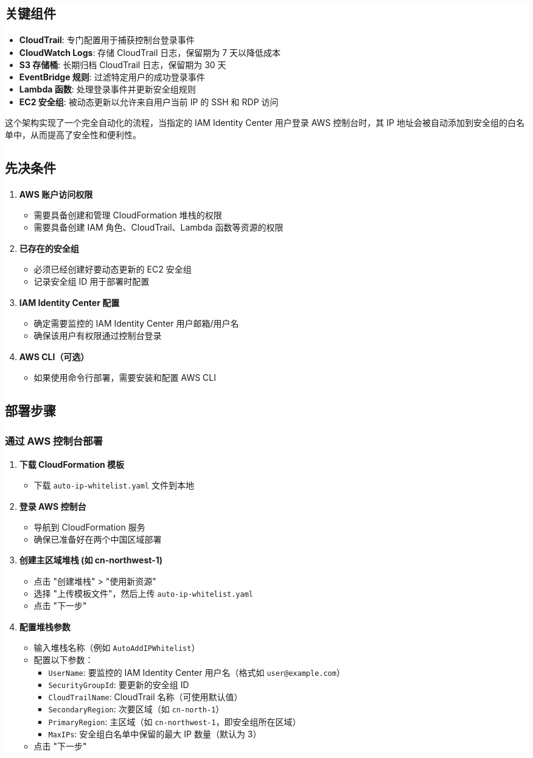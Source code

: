 ## 关键组件

- **CloudTrail**: 专门配置用于捕获控制台登录事件
- **CloudWatch Logs**: 存储 CloudTrail 日志，保留期为 7 天以降低成本
- **S3 存储桶**: 长期归档 CloudTrail 日志，保留期为 30 天
- **EventBridge 规则**: 过滤特定用户的成功登录事件
- **Lambda 函数**: 处理登录事件并更新安全组规则
- **EC2 安全组**: 被动态更新以允许来自用户当前 IP 的 SSH 和 RDP 访问

这个架构实现了一个完全自动化的流程，当指定的 IAM Identity Center 用户登录 AWS 控制台时，其 IP 地址会被自动添加到安全组的白名单中，从而提高了安全性和便利性。

## 先决条件

1. **AWS 账户访问权限**
   - 需要具备创建和管理 CloudFormation 堆栈的权限
   - 需要具备创建 IAM 角色、CloudTrail、Lambda 函数等资源的权限

2. **已存在的安全组**
   - 必须已经创建好要动态更新的 EC2 安全组
   - 记录安全组 ID 用于部署时配置

3. **IAM Identity Center 配置**
   - 确定需要监控的 IAM Identity Center 用户邮箱/用户名
   - 确保该用户有权限通过控制台登录

4. **AWS CLI（可选）**
   - 如果使用命令行部署，需要安装和配置 AWS CLI

## 部署步骤

### 通过 AWS 控制台部署

1. **下载 CloudFormation 模板**
   - 下载 `auto-ip-whitelist.yaml` 文件到本地

2. **登录 AWS 控制台**
   - 导航到 CloudFormation 服务
   - 确保已准备好在两个中国区域部署

3. **创建主区域堆栈 (如 cn-northwest-1)**
   - 点击 "创建堆栈" > "使用新资源"
   - 选择 "上传模板文件"，然后上传 `auto-ip-whitelist.yaml`
   - 点击 "下一步"

4. **配置堆栈参数**
   - 输入堆栈名称（例如 `AutoAddIPWhitelist`）
   - 配置以下参数：
     - `UserName`: 要监控的 IAM Identity Center 用户名（格式如 `user@example.com`）
     - `SecurityGroupId`: 要更新的安全组 ID
     - `CloudTrailName`: CloudTrail 名称（可使用默认值）
     - `SecondaryRegion`: 次要区域（如 `cn-north-1`）
     - `PrimaryRegion`: 主区域（如 `cn-northwest-1`，即安全组所在区域）
     - `MaxIPs`: 安全组白名单中保留的最大 IP 数量（默认为 3）
   - 点击 "下一步"
